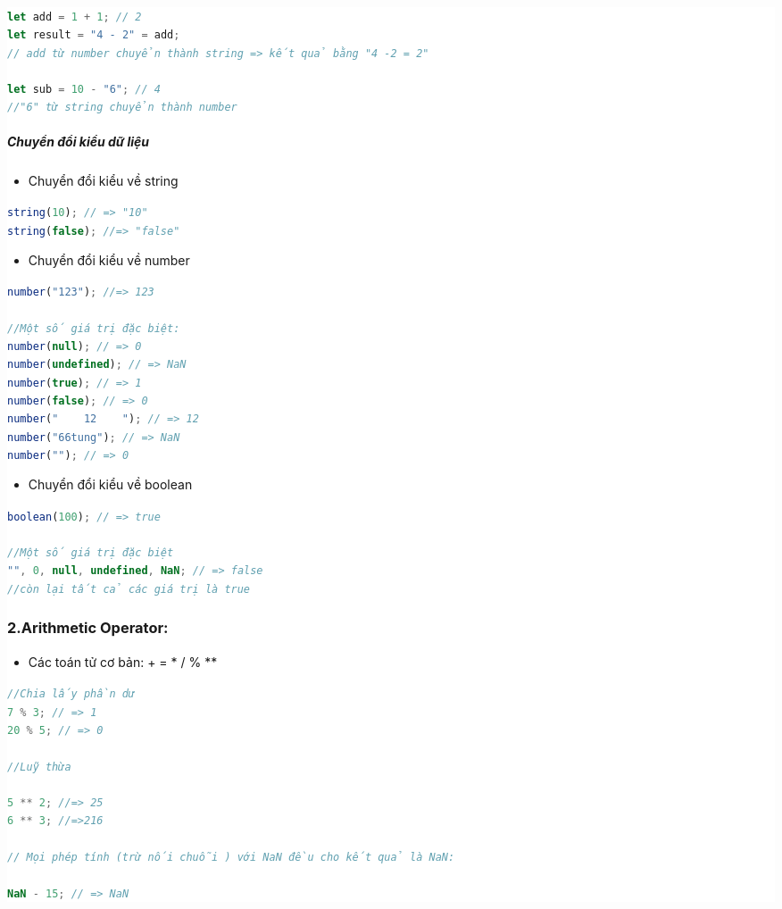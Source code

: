 ```js
let add = 1 + 1; // 2
let result = "4 - 2" = add;
// add từ number chuyển thành string => kết quả bằng "4 -2 = 2"

let sub = 10 - "6"; // 4
//"6" từ string chuyển thành number
```

##### Chuyển đổi kiểu dữ liệu

- Chuyển đổi kiểu về string

```js
string(10); // => "10"
string(false); //=> "false"
```

- Chuyển đổi kiểu về number

```js
number("123"); //=> 123

//Một số giá trị đặc biệt:
number(null); // => 0
number(undefined); // => NaN
number(true); // => 1
number(false); // => 0
number("    12    "); // => 12
number("66tung"); // => NaN
number(""); // => 0
```

- Chuyển đổi kiểu về boolean

```js
boolean(100); // => true

//Một số giá trị đặc biệt
"", 0, null, undefined, NaN; // => false
//còn lại tất cả các giá trị là true
```

### 2.Arithmetic Operator:

- Các toán tử cơ bản: + = \* / % \*\*

```js
//Chia lấy phần dư
7 % 3; // => 1
20 % 5; // => 0

//Luỹ thừa

5 ** 2; //=> 25
6 ** 3; //=>216

// Mọi phép tính (trừ nối chuỗi ) với NaN đều cho kết quả là NaN:

NaN - 15; // => NaN
```
